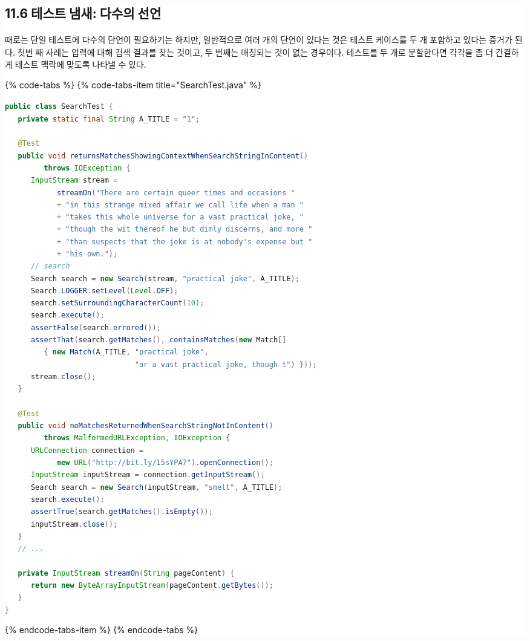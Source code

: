 ## 11.6 테스트 냄새: 다수의 선언

때로는 단일 테스트에 다수의 단언이 필요하기는 하지만, 일반적으로 여러 개의 단언이 있다는 것은 테스트 케이스를 두 개 포함하고 있다는 증거가 된다. 첫번 째 사례는 입력에 대해 검색 결과를 찾는 것이고, 두 번째는 매칭되는 것이 없는 경우이다. 테스트를 두 개로 분할한다면 각각을 좀 더 간결하게 테스트 맥락에 맞도록 나타낼 수 있다.

{% code-tabs %}
{% code-tabs-item title="SearchTest.java" %}
```java
public class SearchTest {
   private static final String A_TITLE = "1";

   @Test
   public void returnsMatchesShowingContextWhenSearchStringInContent() 
         throws IOException {
      InputStream stream = 
            streamOn("There are certain queer times and occasions "
            + "in this strange mixed affair we call life when a man "
            + "takes this whole universe for a vast practical joke, "
            + "though the wit thereof he but dimly discerns, and more "
            + "than suspects that the joke is at nobody's expense but "
            + "his own.");
      // search
      Search search = new Search(stream, "practical joke", A_TITLE);
      Search.LOGGER.setLevel(Level.OFF);
      search.setSurroundingCharacterCount(10);
      search.execute();
      assertFalse(search.errored());
      assertThat(search.getMatches(), containsMatches(new Match[]
         { new Match(A_TITLE, "practical joke", 
                              "or a vast practical joke, though t") }));
      stream.close();
   }

   @Test
   public void noMatchesReturnedWhenSearchStringNotInContent() 
         throws MalformedURLException, IOException {
      URLConnection connection = 
            new URL("http://bit.ly/15sYPA7").openConnection();
      InputStream inputStream = connection.getInputStream();
      Search search = new Search(inputStream, "smelt", A_TITLE);
      search.execute();
      assertTrue(search.getMatches().isEmpty());
      inputStream.close();
   }
   // ...

   private InputStream streamOn(String pageContent) {
      return new ByteArrayInputStream(pageContent.getBytes());
   }
}
```
{% endcode-tabs-item %}
{% endcode-tabs %}
